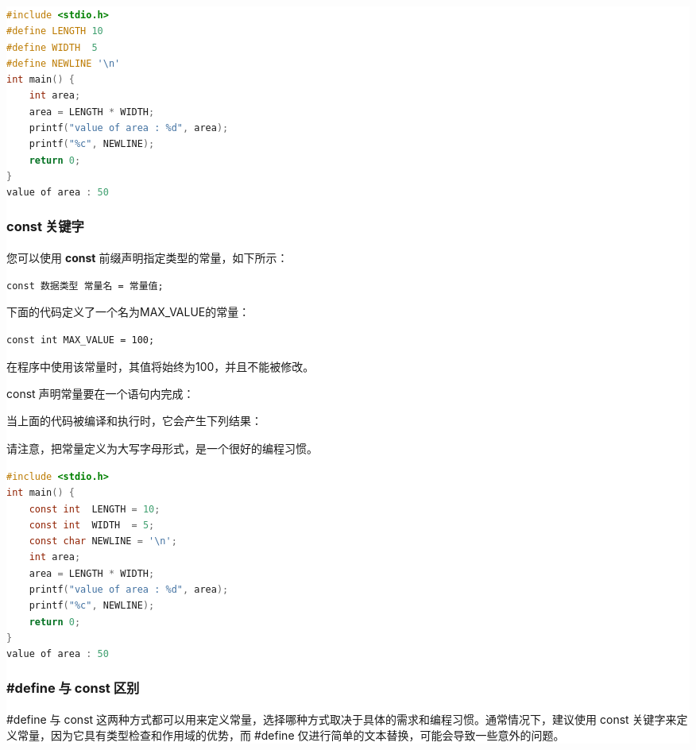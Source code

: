 ```c
#include <stdio.h>
#define LENGTH 10
#define WIDTH  5
#define NEWLINE '\n'
int main() {
    int area;
    area = LENGTH * WIDTH;
    printf("value of area : %d", area); 
    printf("%c", NEWLINE);
    return 0; 
}
value of area : 50
```

### const 关键字

您可以使用 **const** 前缀声明指定类型的常量，如下所示：

```
const 数据类型 常量名 = 常量值;
```

下面的代码定义了一个名为MAX_VALUE的常量：

```
const int MAX_VALUE = 100;
```

在程序中使用该常量时，其值将始终为100，并且不能被修改。

const 声明常量要在一个语句内完成：

当上面的代码被编译和执行时，它会产生下列结果：

请注意，把常量定义为大写字母形式，是一个很好的编程习惯。

```c
#include <stdio.h>
int main() {
    const int  LENGTH = 10;
    const int  WIDTH  = 5;
    const char NEWLINE = '\n';
    int area;
    area = LENGTH * WIDTH;
    printf("value of area : %d", area);
    printf("%c", NEWLINE);
    return 0; 
}
value of area : 50
```



### #define 与 const 区别

\#define 与 const 这两种方式都可以用来定义常量，选择哪种方式取决于具体的需求和编程习惯。通常情况下，建议使用 const 关键字来定义常量，因为它具有类型检查和作用域的优势，而 #define 仅进行简单的文本替换，可能会导致一些意外的问题。
